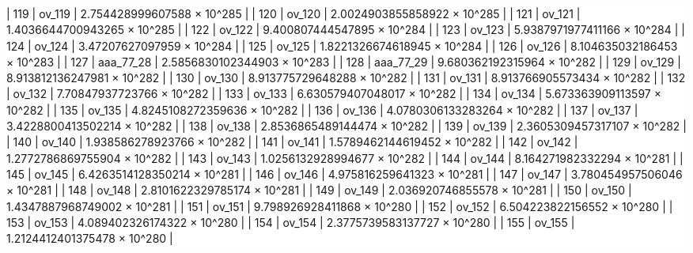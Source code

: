 | 119 | ov_119 | 2.754428999607588 × 10^285 |
| 120 | ov_120 | 2.0024903855858922 × 10^285 |
| 121 | ov_121 | 1.4036644700943265 × 10^285 |
| 122 | ov_122 | 9.400807444547895 × 10^284 |
| 123 | ov_123 | 5.9387971977411166 × 10^284 |
| 124 | ov_124 | 3.47207627097959 × 10^284 |
| 125 | ov_125 | 1.8221326674618945 × 10^284 |
| 126 | ov_126 | 8.104635032186453 × 10^283 |
| 127 | aaa_77_28 | 2.5856830102344903 × 10^283 |
| 128 | aaa_77_29 | 9.680362192315964 × 10^282 |
| 129 | ov_129 | 8.913812136247981 × 10^282 |
| 130 | ov_130 | 8.913775729648288 × 10^282 |
| 131 | ov_131 | 8.913766905573434 × 10^282 |
| 132 | ov_132 | 7.70847937723766 × 10^282 |
| 133 | ov_133 | 6.630579407048017 × 10^282 |
| 134 | ov_134 | 5.673363909113597 × 10^282 |
| 135 | ov_135 | 4.8245108272359636 × 10^282 |
| 136 | ov_136 | 4.0780306133283264 × 10^282 |
| 137 | ov_137 | 3.4228800413502214 × 10^282 |
| 138 | ov_138 | 2.8536865489144474 × 10^282 |
| 139 | ov_139 | 2.3605309457317107 × 10^282 |
| 140 | ov_140 | 1.938586278923766 × 10^282 |
| 141 | ov_141 | 1.5789462144619452 × 10^282 |
| 142 | ov_142 | 1.2772786869755904 × 10^282 |
| 143 | ov_143 | 1.0256132928994677 × 10^282 |
| 144 | ov_144 | 8.164271982332294 × 10^281 |
| 145 | ov_145 | 6.4263514128350214 × 10^281 |
| 146 | ov_146 | 4.975816259641323 × 10^281 |
| 147 | ov_147 | 3.780454957506046 × 10^281 |
| 148 | ov_148 | 2.8101622329785174 × 10^281 |
| 149 | ov_149 | 2.036920746855578 × 10^281 |
| 150 | ov_150 | 1.4347887968749002 × 10^281 |
| 151 | ov_151 | 9.798926928411868 × 10^280 |
| 152 | ov_152 | 6.504223822156552 × 10^280 |
| 153 | ov_153 | 4.089402326174322 × 10^280 |
| 154 | ov_154 | 2.3775739583137727 × 10^280 |
| 155 | ov_155 | 1.2124412401375478 × 10^280 |